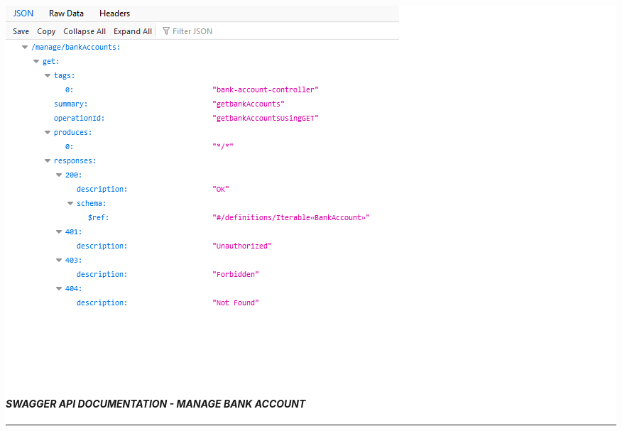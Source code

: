 ![SWAGGER API DOCUMENTATION - MANAGE BANK ACCOUNTS](../assets/swagger/Swagger_endpoints_manage_bankaccounts_api_doc01.PNG "SWAGGER API DOCUMENTATION - MANAGE BANK ACCOUNTS")<br /><br /><br />

<br/><br/>



#### <i> SWAGGER API DOCUMENTATION - MANAGE BANK ACCOUNT </i>
---
